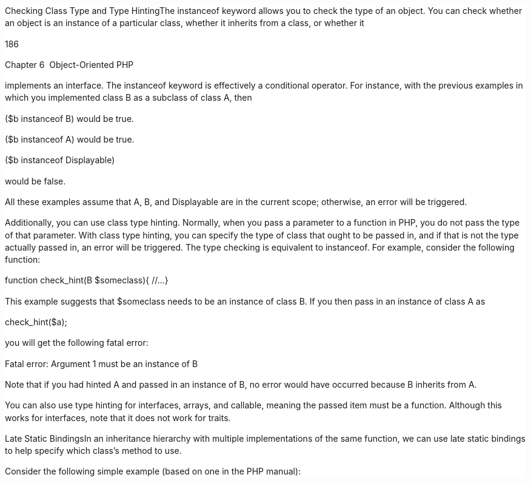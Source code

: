 Checking Class Type and Type HintingThe instanceof keyword allows you to check the type of an object. You can check whether an object is an instance of a particular class, whether it inherits from a class, or whether it 

186

Chapter 6  Object-Oriented PHP

implements an interface. The instanceof keyword is effectively a conditional operator. For instance, with the previous examples in which you implemented class B as a subclass of class A, then

($b instanceof B) would be true.

($b instanceof A) would be true.

($b instanceof Displayable) 

would be false.

All these examples assume that A, B, and Displayable are in the current scope; otherwise, an error will be triggered.

Additionally, you can use class type hinting. Normally, when you pass a parameter to a function in PHP, you do not pass the type of that parameter. With class type hinting, you can specify the type of class that ought to be passed in, and if that is not the type actually passed in, an error will be triggered. The type checking is equivalent to instanceof. For example, consider the following function:

function check_hint(B $someclass){  //...}

This example suggests that $someclass needs to be an instance of class B. If you then pass in an instance of class A as

check_hint($a);

you will get the following fatal error:

Fatal error: Argument 1 must be an instance of B

Note that if you had hinted A and passed in an instance of B, no error would have occurred because B inherits from A.

You can also use type hinting for interfaces, arrays, and callable, meaning the passed item must be a function. Although this works for interfaces, note that it does not work for traits.

Late Static BindingsIn an inheritance hierarchy with multiple implementations of the same function, we can use late static bindings to help specify which class’s method to use.  

Consider the following simple example (based on one in the PHP manual):

<?phpclass A {    public static function whichclass() {        echo __CLASS__;    }

Understanding Advanced Object-Oriented Functionality in PHP 

187

    public static function test() {        self::whichclass();    }}

class B extends A {    public static function whichclass() {        echo __CLASS__;    }}

A::test();B::test();
